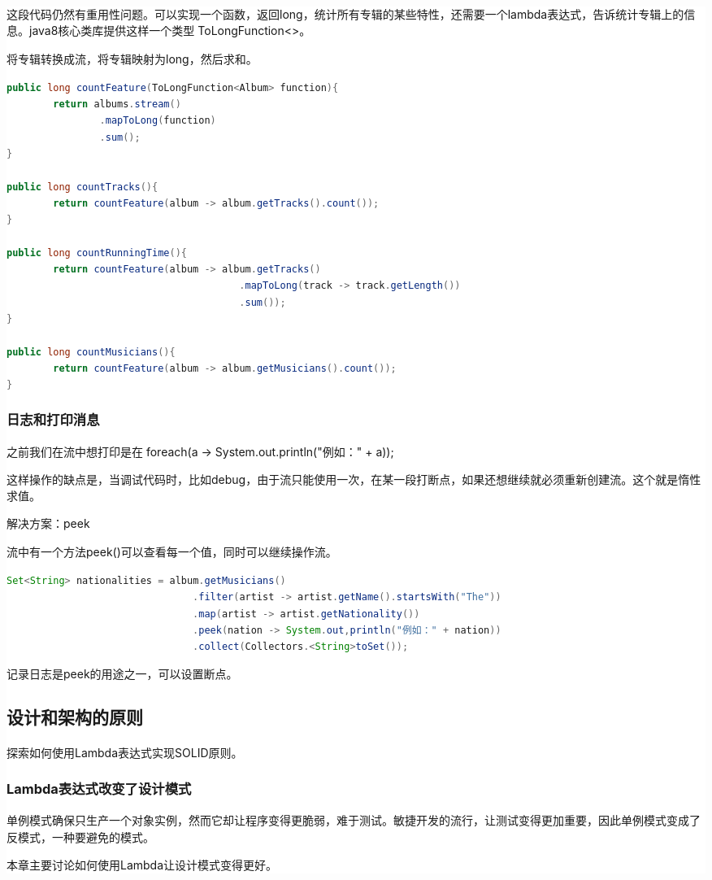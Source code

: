这段代码仍然有重用性问题。可以实现一个函数，返回long，统计所有专辑的某些特性，还需要一个lambda表达式，告诉统计专辑上的信息。java8核心类库提供这样一个类型 ToLongFunction<>。

将专辑转换成流，将专辑映射为long，然后求和。

```java
public long countFeature(ToLongFunction<Album> function){
        return albums.stream()
                .mapToLong(function)
                .sum();
}

public long countTracks(){
        return countFeature(album -> album.getTracks().count());
}

public long countRunningTime(){
        return countFeature(album -> album.getTracks()
                                        .mapToLong(track -> track.getLength())
                                        .sum());
}

public long countMusicians(){
        return countFeature(album -> album.getMusicians().count());
}
```

### 日志和打印消息

之前我们在流中想打印是在 foreach(a -> System.out.println("例如：" + a));

这样操作的缺点是，当调试代码时，比如debug，由于流只能使用一次，在某一段打断点，如果还想继续就必须重新创建流。这个就是惰性求值。

解决方案：peek

流中有一个方法peek()可以查看每一个值，同时可以继续操作流。

```java
Set<String> nationalities = album.getMusicians()
                                .filter(artist -> artist.getName().startsWith("The"))
                                .map(artist -> artist.getNationality())
                                .peek(nation -> System.out,println("例如：" + nation))
                                .collect(Collectors.<String>toSet());
```

记录日志是peek的用途之一，可以设置断点。

## 设计和架构的原则

探索如何使用Lambda表达式实现SOLID原则。

### Lambda表达式改变了设计模式

单例模式确保只生产一个对象实例，然而它却让程序变得更脆弱，难于测试。敏捷开发的流行，让测试变得更加重要，因此单例模式变成了反模式，一种要避免的模式。

本章主要讨论如何使用Lambda让设计模式变得更好。
